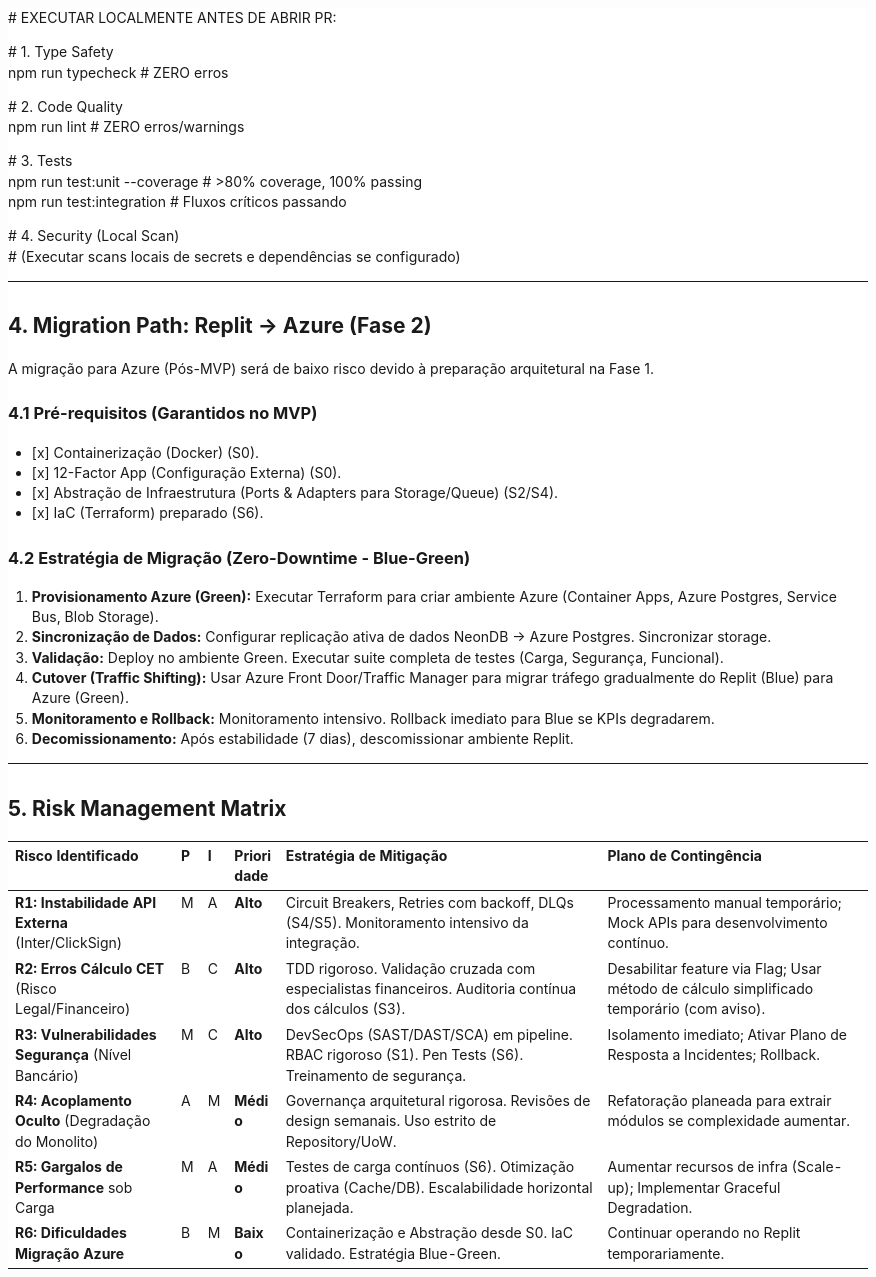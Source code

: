 \# EXECUTAR LOCALMENTE ANTES DE ABRIR PR:

\# 1\. Type Safety  
npm run typecheck  \# ZERO erros

\# 2\. Code Quality  
npm run lint       \# ZERO erros/warnings

\# 3\. Tests  
npm run test:unit \--coverage \# \>80% coverage, 100% passing  
npm run test:integration     \# Fluxos críticos passando

\# 4\. Security (Local Scan)  
\# (Executar scans locais de secrets e dependências se configurado)

---

## **4\. Migration Path: Replit → Azure (Fase 2\)**

A migração para Azure (Pós-MVP) será de baixo risco devido à preparação arquitetural na Fase 1\.

### **4.1 Pré-requisitos (Garantidos no MVP)**

* \[x\] Containerização (Docker) (S0).  
* \[x\] 12-Factor App (Configuração Externa) (S0).  
* \[x\] Abstração de Infraestrutura (Ports & Adapters para Storage/Queue) (S2/S4).  
* \[x\] IaC (Terraform) preparado (S6).

### **4.2 Estratégia de Migração (Zero-Downtime \- Blue-Green)**

1. **Provisionamento Azure (Green):** Executar Terraform para criar ambiente Azure (Container Apps, Azure Postgres, Service Bus, Blob Storage).  
2. **Sincronização de Dados:** Configurar replicação ativa de dados NeonDB \-\> Azure Postgres. Sincronizar storage.  
3. **Validação:** Deploy no ambiente Green. Executar suite completa de testes (Carga, Segurança, Funcional).  
4. **Cutover (Traffic Shifting):** Usar Azure Front Door/Traffic Manager para migrar tráfego gradualmente do Replit (Blue) para Azure (Green).  
5. **Monitoramento e Rollback:** Monitoramento intensivo. Rollback imediato para Blue se KPIs degradarem.  
6. **Decomissionamento:** Após estabilidade (7 dias), descomissionar ambiente Replit.

---

## **5\. Risk Management Matrix**

| Risco Identificado | P | I | Prioridade | Estratégia de Mitigação | Plano de Contingência |
| :---- | :---- | :---- | :---- | :---- | :---- |
| **R1: Instabilidade API Externa** (Inter/ClickSign) | M | A | **Alto** | Circuit Breakers, Retries com backoff, DLQs (S4/S5). Monitoramento intensivo da integração. | Processamento manual temporário; Mock APIs para desenvolvimento contínuo. |
| **R2: Erros Cálculo CET** (Risco Legal/Financeiro) | B | C | **Alto** | TDD rigoroso. Validação cruzada com especialistas financeiros. Auditoria contínua dos cálculos (S3). | Desabilitar feature via Flag; Usar método de cálculo simplificado temporário (com aviso). |
| **R3: Vulnerabilidades Segurança** (Nível Bancário) | M | C | **Alto** | DevSecOps (SAST/DAST/SCA) em pipeline. RBAC rigoroso (S1). Pen Tests (S6). Treinamento de segurança. | Isolamento imediato; Ativar Plano de Resposta a Incidentes; Rollback. |
| **R4: Acoplamento Oculto** (Degradação do Monolito) | A | M | **Médio** | Governança arquitetural rigorosa. Revisões de design semanais. Uso estrito de Repository/UoW. | Refatoração planeada para extrair módulos se complexidade aumentar. |
| **R5: Gargalos de Performance** sob Carga | M | A | **Médio** | Testes de carga contínuos (S6). Otimização proativa (Cache/DB). Escalabilidade horizontal planejada. | Aumentar recursos de infra (Scale-up); Implementar Graceful Degradation. |
| **R6: Dificuldades Migração Azure** | B | M | **Baixo** | Containerização e Abstração desde S0. IaC validado. Estratégia Blue-Green. | Continuar operando no Replit temporariamente. |
